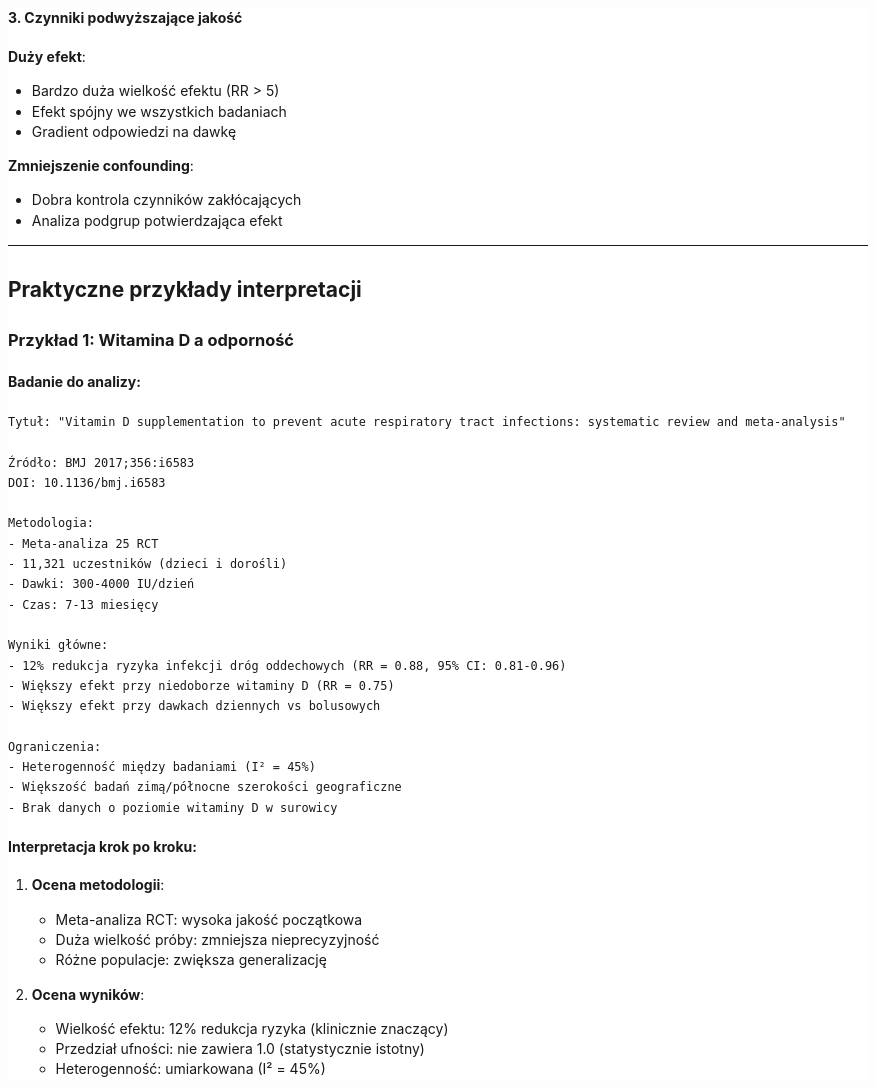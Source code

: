 #### 3. Czynniki podwyższające jakość
**Duży efekt**:
- Bardzo duża wielkość efektu (RR > 5)
- Efekt spójny we wszystkich badaniach
- Gradient odpowiedzi na dawkę

**Zmniejszenie confounding**:
- Dobra kontrola czynników zakłócających
- Analiza podgrup potwierdzająca efekt

---

## Praktyczne przykłady interpretacji

### Przykład 1: Witamina D a odporność

#### Badanie do analizy:
```
Tytuł: "Vitamin D supplementation to prevent acute respiratory tract infections: systematic review and meta-analysis"

Źródło: BMJ 2017;356:i6583
DOI: 10.1136/bmj.i6583

Metodologia:
- Meta-analiza 25 RCT
- 11,321 uczestników (dzieci i dorośli)
- Dawki: 300-4000 IU/dzień
- Czas: 7-13 miesięcy

Wyniki główne:
- 12% redukcja ryzyka infekcji dróg oddechowych (RR = 0.88, 95% CI: 0.81-0.96)
- Większy efekt przy niedoborze witaminy D (RR = 0.75)
- Większy efekt przy dawkach dziennych vs bolusowych

Ograniczenia:
- Heterogenność między badaniami (I² = 45%)
- Większość badań zimą/północne szerokości geograficzne
- Brak danych o poziomie witaminy D w surowicy
```

#### Interpretacja krok po kroku:

1. **Ocena metodologii**:
   - Meta-analiza RCT: wysoka jakość początkowa
   - Duża wielkość próby: zmniejsza nieprecyzyjność
   - Różne populacje: zwiększa generalizację

2. **Ocena wyników**:
   - Wielkość efektu: 12% redukcja ryzyka (klinicznie znaczący)
   - Przedział ufności: nie zawiera 1.0 (statystycznie istotny)
   - Heterogenność: umiarkowana (I² = 45%)
